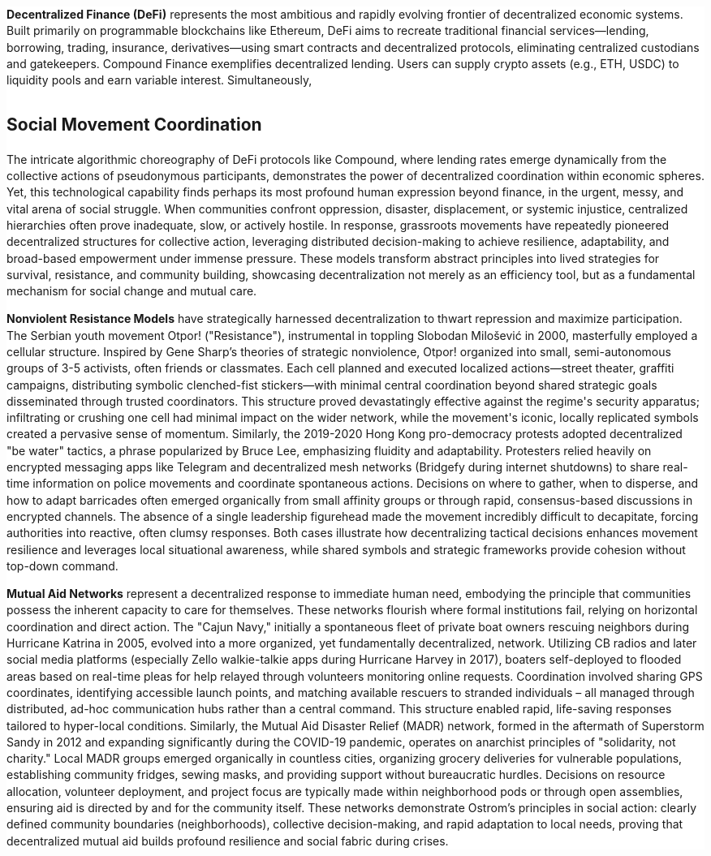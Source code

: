 **Decentralized Finance (DeFi)** represents the most ambitious and rapidly evolving frontier of decentralized economic systems. Built primarily on programmable blockchains like Ethereum, DeFi aims to recreate traditional financial services—lending, borrowing, trading, insurance, derivatives—using smart contracts and decentralized protocols, eliminating centralized custodians and gatekeepers. Compound Finance exemplifies decentralized lending. Users can supply crypto assets (e.g., ETH, USDC) to liquidity pools and earn variable interest. Simultaneously,

## Social Movement Coordination

The intricate algorithmic choreography of DeFi protocols like Compound, where lending rates emerge dynamically from the collective actions of pseudonymous participants, demonstrates the power of decentralized coordination within economic spheres. Yet, this technological capability finds perhaps its most profound human expression beyond finance, in the urgent, messy, and vital arena of social struggle. When communities confront oppression, disaster, displacement, or systemic injustice, centralized hierarchies often prove inadequate, slow, or actively hostile. In response, grassroots movements have repeatedly pioneered decentralized structures for collective action, leveraging distributed decision-making to achieve resilience, adaptability, and broad-based empowerment under immense pressure. These models transform abstract principles into lived strategies for survival, resistance, and community building, showcasing decentralization not merely as an efficiency tool, but as a fundamental mechanism for social change and mutual care.

**Nonviolent Resistance Models** have strategically harnessed decentralization to thwart repression and maximize participation. The Serbian youth movement Otpor! ("Resistance"), instrumental in toppling Slobodan Milošević in 2000, masterfully employed a cellular structure. Inspired by Gene Sharp’s theories of strategic nonviolence, Otpor! organized into small, semi-autonomous groups of 3-5 activists, often friends or classmates. Each cell planned and executed localized actions—street theater, graffiti campaigns, distributing symbolic clenched-fist stickers—with minimal central coordination beyond shared strategic goals disseminated through trusted coordinators. This structure proved devastatingly effective against the regime's security apparatus; infiltrating or crushing one cell had minimal impact on the wider network, while the movement's iconic, locally replicated symbols created a pervasive sense of momentum. Similarly, the 2019-2020 Hong Kong pro-democracy protests adopted decentralized "be water" tactics, a phrase popularized by Bruce Lee, emphasizing fluidity and adaptability. Protesters relied heavily on encrypted messaging apps like Telegram and decentralized mesh networks (Bridgefy during internet shutdowns) to share real-time information on police movements and coordinate spontaneous actions. Decisions on where to gather, when to disperse, and how to adapt barricades often emerged organically from small affinity groups or through rapid, consensus-based discussions in encrypted channels. The absence of a single leadership figurehead made the movement incredibly difficult to decapitate, forcing authorities into reactive, often clumsy responses. Both cases illustrate how decentralizing tactical decisions enhances movement resilience and leverages local situational awareness, while shared symbols and strategic frameworks provide cohesion without top-down command.

**Mutual Aid Networks** represent a decentralized response to immediate human need, embodying the principle that communities possess the inherent capacity to care for themselves. These networks flourish where formal institutions fail, relying on horizontal coordination and direct action. The "Cajun Navy," initially a spontaneous fleet of private boat owners rescuing neighbors during Hurricane Katrina in 2005, evolved into a more organized, yet fundamentally decentralized, network. Utilizing CB radios and later social media platforms (especially Zello walkie-talkie apps during Hurricane Harvey in 2017), boaters self-deployed to flooded areas based on real-time pleas for help relayed through volunteers monitoring online requests. Coordination involved sharing GPS coordinates, identifying accessible launch points, and matching available rescuers to stranded individuals – all managed through distributed, ad-hoc communication hubs rather than a central command. This structure enabled rapid, life-saving responses tailored to hyper-local conditions. Similarly, the Mutual Aid Disaster Relief (MADR) network, formed in the aftermath of Superstorm Sandy in 2012 and expanding significantly during the COVID-19 pandemic, operates on anarchist principles of "solidarity, not charity." Local MADR groups emerged organically in countless cities, organizing grocery deliveries for vulnerable populations, establishing community fridges, sewing masks, and providing support without bureaucratic hurdles. Decisions on resource allocation, volunteer deployment, and project focus are typically made within neighborhood pods or through open assemblies, ensuring aid is directed by and for the community itself. These networks demonstrate Ostrom’s principles in social action: clearly defined community boundaries (neighborhoods), collective decision-making, and rapid adaptation to local needs, proving that decentralized mutual aid builds profound resilience and social fabric during crises.

